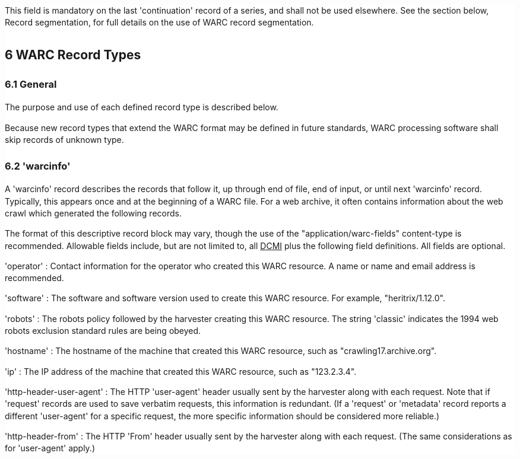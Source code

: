 This field is mandatory on the last 'continuation' record of a series, and shall not be used elsewhere.
See the section below, Record segmentation, for full details on the use of WARC record segmentation.

## 6 WARC Record Types

### 6.1 General

The purpose and use of each defined record type is described below.

Because new record types that extend the WARC format may be defined in future standards, WARC processing software shall skip records of unknown type.

### 6.2 'warcinfo'

A 'warcinfo' record describes the records that follow it, up through end of file, end of input, or until next 'warcinfo' record.
Typically, this appears once and at the beginning of a WARC file.
For a web archive, it often contains information about the web crawl which generated the following records.

The format of this descriptive record block may vary, though the use of the "application/warc-fields" content-type is recommended.
Allowable fields include, but are not limited to, all [DCMI] plus the following field definitions.
All fields are optional.

'operator'
: Contact information for the operator who created this WARC resource.
  A name or name and email address is recommended.

'software'
: The software and software version used to create this WARC resource.
  For example, "heritrix/1.12.0".

'robots'
: The robots policy followed by the harvester creating this WARC resource.
  The string 'classic' indicates the 1994 web robots exclusion standard rules are being obeyed.

'hostname'
: The hostname of the machine that created this WARC resource, such as "crawling17.archive.org".

'ip'
: The IP address of the machine that created this WARC resource, such as "123.2.3.4".

'http-header-user-agent'
: The HTTP 'user-agent' header usually sent by the harvester along with each request.
  Note that if 'request' records are used to save verbatim requests, this information is redundant.
  (If a 'request' or 'metadata' record reports a different 'user-agent' for a specific request, the more specific information should be considered more reliable.)

'http-header-from'
: The HTTP 'From' header usually sent by the harvester along with each request.
  (The same considerations as for 'user-agent' apply.)


[ARC]: #ARC
[W3CDTF]: #W3CDTF
[DCMI]: #DCMI
[RFC1035]: #RFC1035
[RFC1884]: #RFC1884
[RFC1950]: #RFC1950
[RFC1951]: #RFC1951
[RFC1952]: #RFC1952
[RFC2045]: #RFC2045
[RFC2047]: #RFC2047
[RFC2048]: #RFC2048
[RFC2119]: #RFC2119
[RFC2540]: #RFC2540
[RFC2616]: #RFC2616
[RFC2822]: #RFC2822
[RFC3548]: #RFC3548
[RFC3629]: #RFC3629
[RFC3986]: #RFC3986
[RFC4027]: #RFC4027
[RFC4501]: #RFC4501